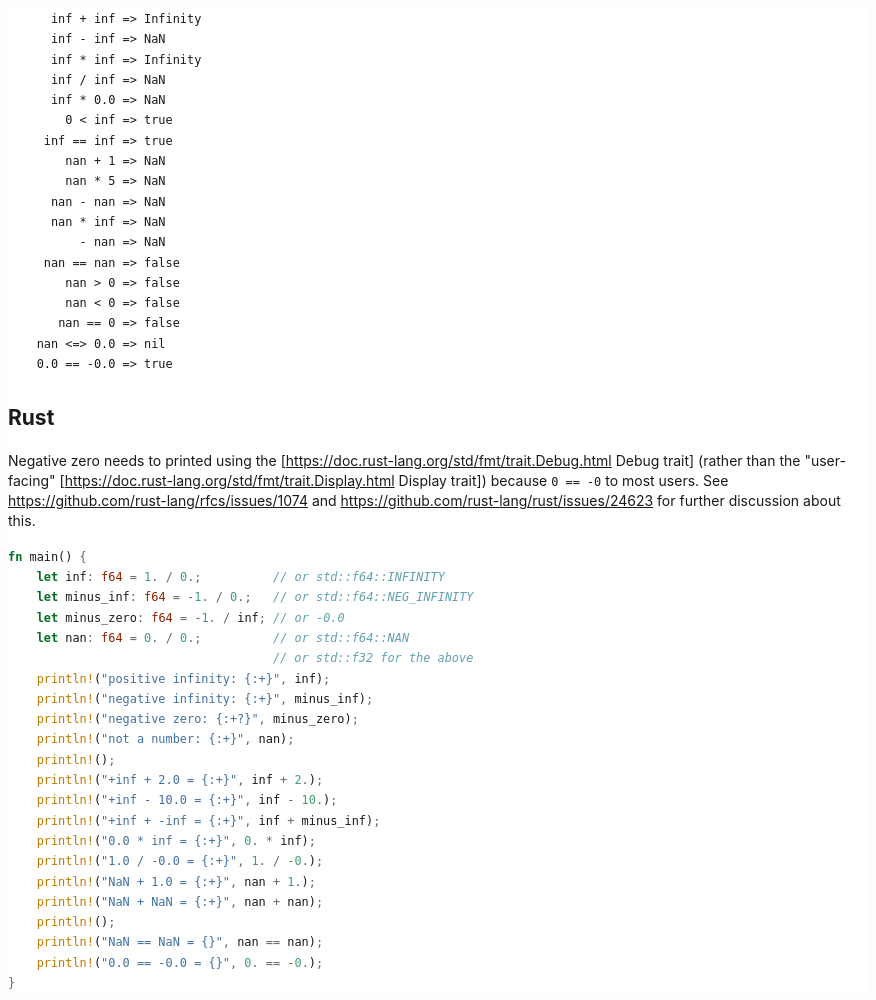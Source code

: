 ```txt
      inf + inf => Infinity
      inf - inf => NaN
      inf * inf => Infinity
      inf / inf => NaN
      inf * 0.0 => NaN
        0 < inf => true
     inf == inf => true
        nan + 1 => NaN
        nan * 5 => NaN
      nan - nan => NaN
      nan * inf => NaN
          - nan => NaN
     nan == nan => false
        nan > 0 => false
        nan < 0 => false
       nan == 0 => false
    nan <=> 0.0 => nil
    0.0 == -0.0 => true

```



## Rust


Negative zero needs to printed using the [https://doc.rust-lang.org/std/fmt/trait.Debug.html Debug trait] (rather than the "user-facing" [https://doc.rust-lang.org/std/fmt/trait.Display.html Display trait]) because <code>0 == -0</code> to most users. See https://github.com/rust-lang/rfcs/issues/1074 and https://github.com/rust-lang/rust/issues/24623 for further discussion about this.


```rust
fn main() {
    let inf: f64 = 1. / 0.;          // or std::f64::INFINITY
    let minus_inf: f64 = -1. / 0.;   // or std::f64::NEG_INFINITY
    let minus_zero: f64 = -1. / inf; // or -0.0
    let nan: f64 = 0. / 0.;          // or std::f64::NAN
                                     // or std::f32 for the above
    println!("positive infinity: {:+}", inf);
    println!("negative infinity: {:+}", minus_inf);
    println!("negative zero: {:+?}", minus_zero);
    println!("not a number: {:+}", nan);
    println!();
    println!("+inf + 2.0 = {:+}", inf + 2.);
    println!("+inf - 10.0 = {:+}", inf - 10.);
    println!("+inf + -inf = {:+}", inf + minus_inf);
    println!("0.0 * inf = {:+}", 0. * inf);
    println!("1.0 / -0.0 = {:+}", 1. / -0.);
    println!("NaN + 1.0 = {:+}", nan + 1.);
    println!("NaN + NaN = {:+}", nan + nan);
    println!();
    println!("NaN == NaN = {}", nan == nan);
    println!("0.0 == -0.0 = {}", 0. == -0.);
}
```
